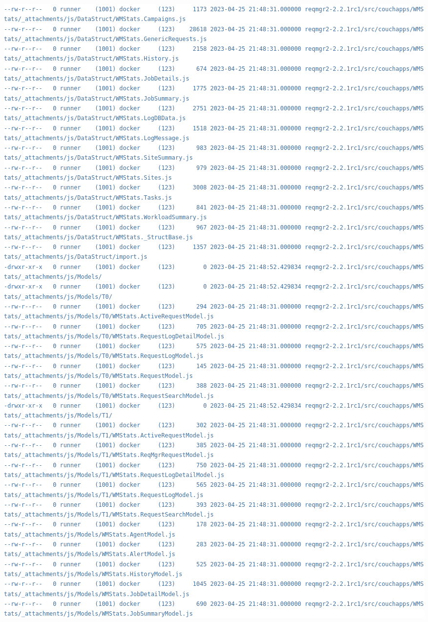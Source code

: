 ```diff
--rw-r--r--   0 runner    (1001) docker     (123)     1173 2023-04-25 21:48:31.000000 reqmgr2-2.2.1rc1/src/couchapps/WMStats/_attachments/js/DataStruct/WMStats.Campaigns.js
--rw-r--r--   0 runner    (1001) docker     (123)    28618 2023-04-25 21:48:31.000000 reqmgr2-2.2.1rc1/src/couchapps/WMStats/_attachments/js/DataStruct/WMStats.GenericRequests.js
--rw-r--r--   0 runner    (1001) docker     (123)     2158 2023-04-25 21:48:31.000000 reqmgr2-2.2.1rc1/src/couchapps/WMStats/_attachments/js/DataStruct/WMStats.History.js
--rw-r--r--   0 runner    (1001) docker     (123)      674 2023-04-25 21:48:31.000000 reqmgr2-2.2.1rc1/src/couchapps/WMStats/_attachments/js/DataStruct/WMStats.JobDetails.js
--rw-r--r--   0 runner    (1001) docker     (123)     1775 2023-04-25 21:48:31.000000 reqmgr2-2.2.1rc1/src/couchapps/WMStats/_attachments/js/DataStruct/WMStats.JobSummary.js
--rw-r--r--   0 runner    (1001) docker     (123)     2751 2023-04-25 21:48:31.000000 reqmgr2-2.2.1rc1/src/couchapps/WMStats/_attachments/js/DataStruct/WMStats.LogDBData.js
--rw-r--r--   0 runner    (1001) docker     (123)     1518 2023-04-25 21:48:31.000000 reqmgr2-2.2.1rc1/src/couchapps/WMStats/_attachments/js/DataStruct/WMStats.LogMessage.js
--rw-r--r--   0 runner    (1001) docker     (123)      983 2023-04-25 21:48:31.000000 reqmgr2-2.2.1rc1/src/couchapps/WMStats/_attachments/js/DataStruct/WMStats.SiteSummary.js
--rw-r--r--   0 runner    (1001) docker     (123)      979 2023-04-25 21:48:31.000000 reqmgr2-2.2.1rc1/src/couchapps/WMStats/_attachments/js/DataStruct/WMStats.Sites.js
--rw-r--r--   0 runner    (1001) docker     (123)     3008 2023-04-25 21:48:31.000000 reqmgr2-2.2.1rc1/src/couchapps/WMStats/_attachments/js/DataStruct/WMStats.Tasks.js
--rw-r--r--   0 runner    (1001) docker     (123)      841 2023-04-25 21:48:31.000000 reqmgr2-2.2.1rc1/src/couchapps/WMStats/_attachments/js/DataStruct/WMStats.WorkloadSummary.js
--rw-r--r--   0 runner    (1001) docker     (123)      967 2023-04-25 21:48:31.000000 reqmgr2-2.2.1rc1/src/couchapps/WMStats/_attachments/js/DataStruct/WMStats._StructBase.js
--rw-r--r--   0 runner    (1001) docker     (123)     1357 2023-04-25 21:48:31.000000 reqmgr2-2.2.1rc1/src/couchapps/WMStats/_attachments/js/DataStruct/import.js
-drwxr-xr-x   0 runner    (1001) docker     (123)        0 2023-04-25 21:48:52.429834 reqmgr2-2.2.1rc1/src/couchapps/WMStats/_attachments/js/Models/
-drwxr-xr-x   0 runner    (1001) docker     (123)        0 2023-04-25 21:48:52.429834 reqmgr2-2.2.1rc1/src/couchapps/WMStats/_attachments/js/Models/T0/
--rw-r--r--   0 runner    (1001) docker     (123)      294 2023-04-25 21:48:31.000000 reqmgr2-2.2.1rc1/src/couchapps/WMStats/_attachments/js/Models/T0/WMStats.ActiveRequestModel.js
--rw-r--r--   0 runner    (1001) docker     (123)      705 2023-04-25 21:48:31.000000 reqmgr2-2.2.1rc1/src/couchapps/WMStats/_attachments/js/Models/T0/WMStats.RequestLogDetailModel.js
--rw-r--r--   0 runner    (1001) docker     (123)      575 2023-04-25 21:48:31.000000 reqmgr2-2.2.1rc1/src/couchapps/WMStats/_attachments/js/Models/T0/WMStats.RequestLogModel.js
--rw-r--r--   0 runner    (1001) docker     (123)      145 2023-04-25 21:48:31.000000 reqmgr2-2.2.1rc1/src/couchapps/WMStats/_attachments/js/Models/T0/WMStats.RequestModel.js
--rw-r--r--   0 runner    (1001) docker     (123)      388 2023-04-25 21:48:31.000000 reqmgr2-2.2.1rc1/src/couchapps/WMStats/_attachments/js/Models/T0/WMStats.RequestSearchModel.js
-drwxr-xr-x   0 runner    (1001) docker     (123)        0 2023-04-25 21:48:52.429834 reqmgr2-2.2.1rc1/src/couchapps/WMStats/_attachments/js/Models/T1/
--rw-r--r--   0 runner    (1001) docker     (123)      302 2023-04-25 21:48:31.000000 reqmgr2-2.2.1rc1/src/couchapps/WMStats/_attachments/js/Models/T1/WMStats.ActiveRequestModel.js
--rw-r--r--   0 runner    (1001) docker     (123)      385 2023-04-25 21:48:31.000000 reqmgr2-2.2.1rc1/src/couchapps/WMStats/_attachments/js/Models/T1/WMStats.ReqMgrRequestModel.js
--rw-r--r--   0 runner    (1001) docker     (123)      750 2023-04-25 21:48:31.000000 reqmgr2-2.2.1rc1/src/couchapps/WMStats/_attachments/js/Models/T1/WMStats.RequestLogDetailModel.js
--rw-r--r--   0 runner    (1001) docker     (123)      565 2023-04-25 21:48:31.000000 reqmgr2-2.2.1rc1/src/couchapps/WMStats/_attachments/js/Models/T1/WMStats.RequestLogModel.js
--rw-r--r--   0 runner    (1001) docker     (123)      393 2023-04-25 21:48:31.000000 reqmgr2-2.2.1rc1/src/couchapps/WMStats/_attachments/js/Models/T1/WMStats.RequestSearchModel.js
--rw-r--r--   0 runner    (1001) docker     (123)      178 2023-04-25 21:48:31.000000 reqmgr2-2.2.1rc1/src/couchapps/WMStats/_attachments/js/Models/WMStats.AgentModel.js
--rw-r--r--   0 runner    (1001) docker     (123)      283 2023-04-25 21:48:31.000000 reqmgr2-2.2.1rc1/src/couchapps/WMStats/_attachments/js/Models/WMStats.AlertModel.js
--rw-r--r--   0 runner    (1001) docker     (123)      525 2023-04-25 21:48:31.000000 reqmgr2-2.2.1rc1/src/couchapps/WMStats/_attachments/js/Models/WMStats.HistoryModel.js
--rw-r--r--   0 runner    (1001) docker     (123)     1045 2023-04-25 21:48:31.000000 reqmgr2-2.2.1rc1/src/couchapps/WMStats/_attachments/js/Models/WMStats.JobDetailModel.js
--rw-r--r--   0 runner    (1001) docker     (123)      690 2023-04-25 21:48:31.000000 reqmgr2-2.2.1rc1/src/couchapps/WMStats/_attachments/js/Models/WMStats.JobSummaryModel.js
```